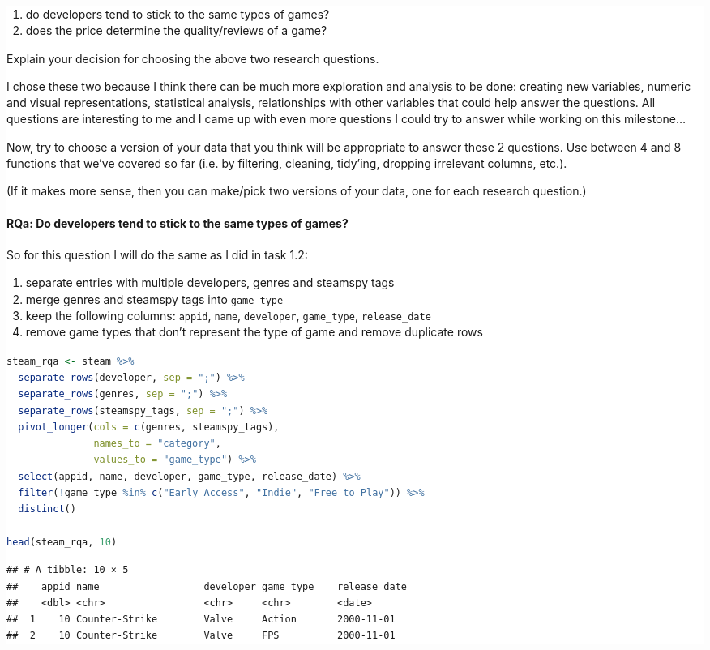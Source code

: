 

1.  do developers tend to stick to the same types of games?
2.  does the price determine the quality/reviews of a game?



Explain your decision for choosing the above two research questions.



I chose these two because I think there can be much more exploration and
analysis to be done: creating new variables, numeric and visual
representations, statistical analysis, relationships with other
variables that could help answer the questions. All questions are
interesting to me and I came up with even more questions I could try to
answer while working on this milestone…


Now, try to choose a version of your data that you think will be
appropriate to answer these 2 questions. Use between 4 and 8 functions
that we’ve covered so far (i.e. by filtering, cleaning, tidy’ing,
dropping irrelevant columns, etc.).

(If it makes more sense, then you can make/pick two versions of your
data, one for each research question.)



#### RQa: Do developers tend to stick to the same types of games?

So for this question I will do the same as I did in task 1.2:

1.  separate entries with multiple developers, genres and steamspy tags
2.  merge genres and steamspy tags into `game_type`
3.  keep the following columns: `appid`, `name`, `developer`,
    `game_type`, `release_date`
4.  remove game types that don’t represent the type of game and remove
    duplicate rows

``` r
steam_rqa <- steam %>%
  separate_rows(developer, sep = ";") %>%
  separate_rows(genres, sep = ";") %>%
  separate_rows(steamspy_tags, sep = ";") %>%
  pivot_longer(cols = c(genres, steamspy_tags),
               names_to = "category",
               values_to = "game_type") %>%
  select(appid, name, developer, game_type, release_date) %>%
  filter(!game_type %in% c("Early Access", "Indie", "Free to Play")) %>%
  distinct()

head(steam_rqa, 10)
```

    ## # A tibble: 10 × 5
    ##    appid name                  developer game_type    release_date
    ##    <dbl> <chr>                 <chr>     <chr>        <date>      
    ##  1    10 Counter-Strike        Valve     Action       2000-11-01  
    ##  2    10 Counter-Strike        Valve     FPS          2000-11-01  